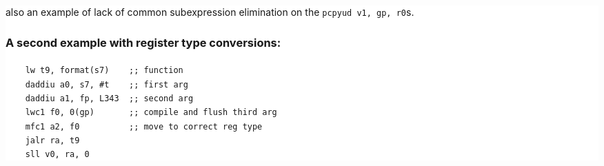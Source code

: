also an example of lack of common subexpression elimination on the `pcpyud v1, gp, r0`s.

### A second example with register type conversions:
```
    lw t9, format(s7)    ;; function
    daddiu a0, s7, #t    ;; first arg
    daddiu a1, fp, L343  ;; second arg
    lwc1 f0, 0(gp)       ;; compile and flush third arg
    mfc1 a2, f0          ;; move to correct reg type
    jalr ra, t9
    sll v0, ra, 0
```